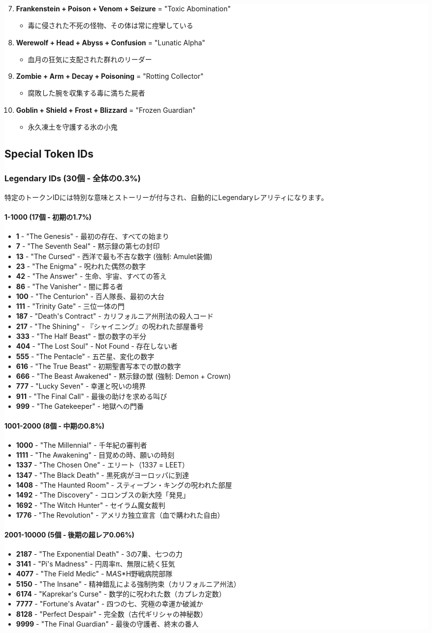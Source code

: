 7. **Frankenstein + Poison + Venom + Seizure** = "Toxic Abomination"
   - 毒に侵された不死の怪物、その体は常に痙攣している

8. **Werewolf + Head + Abyss + Confusion** = "Lunatic Alpha"
   - 血月の狂気に支配された群れのリーダー

9. **Zombie + Arm + Decay + Poisoning** = "Rotting Collector"
   - 腐敗した腕を収集する毒に満ちた屍者

10. **Goblin + Shield + Frost + Blizzard** = "Frozen Guardian"
    - 永久凍土を守護する氷の小鬼

## Special Token IDs

### Legendary IDs (30個 - 全体の0.3%)
特定のトークンIDには特別な意味とストーリーが付与され、自動的にLegendaryレアリティになります。

#### 1-1000 (17個 - 初期の1.7%)
- **1** - "The Genesis" - 最初の存在、すべての始まり
- **7** - "The Seventh Seal" - 黙示録の第七の封印
- **13** - "The Cursed" - 西洋で最も不吉な数字 (強制: Amulet装備)
- **23** - "The Enigma" - 呪われた偶然の数字
- **42** - "The Answer" - 生命、宇宙、すべての答え
- **86** - "The Vanisher" - 闇に葬る者
- **100** - "The Centurion" - 百人隊長、最初の大台
- **111** - "Trinity Gate" - 三位一体の門
- **187** - "Death's Contract" - カリフォルニア州刑法の殺人コード
- **217** - "The Shining" - 『シャイニング』の呪われた部屋番号
- **333** - "The Half Beast" - 獣の数字の半分
- **404** - "The Lost Soul" - Not Found - 存在しない者
- **555** - "The Pentacle" - 五芒星、変化の数字
- **616** - "The True Beast" - 初期聖書写本での獣の数字
- **666** - "The Beast Awakened" - 黙示録の獣 (強制: Demon + Crown)
- **777** - "Lucky Seven" - 幸運と呪いの境界
- **911** - "The Final Call" - 最後の助けを求める叫び
- **999** - "The Gatekeeper" - 地獄への門番

#### 1001-2000 (8個 - 中期の0.8%)
- **1000** - "The Millennial" - 千年紀の審判者
- **1111** - "The Awakening" - 目覚めの時、願いの時刻
- **1337** - "The Chosen One" - エリート（1337 = LEET）
- **1347** - "The Black Death" - 黒死病がヨーロッパに到達
- **1408** - "The Haunted Room" - スティーブン・キングの呪われた部屋
- **1492** - "The Discovery" - コロンブスの新大陸「発見」
- **1692** - "The Witch Hunter" - セイラム魔女裁判
- **1776** - "The Revolution" - アメリカ独立宣言（血で購われた自由）

#### 2001-10000 (5個 - 後期の超レア0.06%)
- **2187** - "The Exponential Death" - 3の7乗、七つの力
- **3141** - "Pi's Madness" - 円周率π、無限に続く狂気
- **4077** - "The Field Medic" - M*A*S*H野戦病院部隊
- **5150** - "The Insane" - 精神錯乱による強制拘束（カリフォルニア州法）
- **6174** - "Kaprekar's Curse" - 数学的に呪われた数（カプレカ定数）
- **7777** - "Fortune's Avatar" - 四つの七、究極の幸運か破滅か
- **8128** - "Perfect Despair" - 完全数（古代ギリシャの神秘数）
- **9999** - "The Final Guardian" - 最後の守護者、終末の番人
